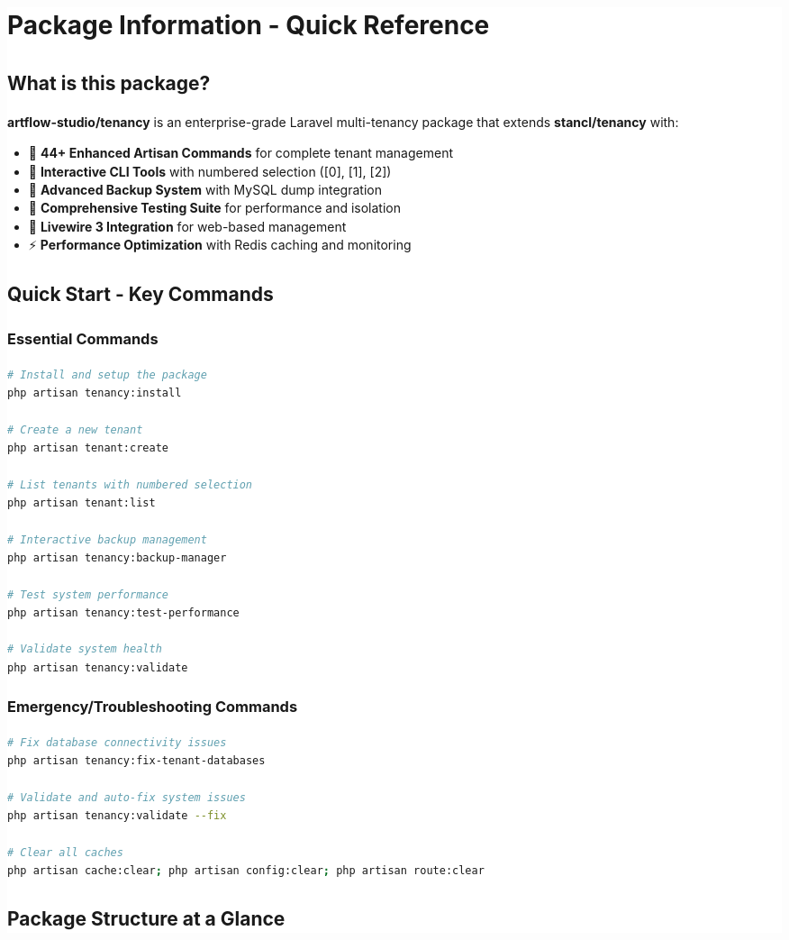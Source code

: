 # Package Information - Quick Reference

## What is this package?

**artflow-studio/tenancy** is an enterprise-grade Laravel multi-tenancy package that extends **stancl/tenancy** with:

- 🎯 **44+ Enhanced Artisan Commands** for complete tenant management
- 🔧 **Interactive CLI Tools** with numbered selection ([0], [1], [2])
- 💾 **Advanced Backup System** with MySQL dump integration
- 🧪 **Comprehensive Testing Suite** for performance and isolation
- 🎨 **Livewire 3 Integration** for web-based management
- ⚡ **Performance Optimization** with Redis caching and monitoring

## Quick Start - Key Commands

### Essential Commands
```bash
# Install and setup the package
php artisan tenancy:install

# Create a new tenant
php artisan tenant:create

# List tenants with numbered selection
php artisan tenant:list

# Interactive backup management
php artisan tenancy:backup-manager

# Test system performance
php artisan tenancy:test-performance

# Validate system health
php artisan tenancy:validate
```

### Emergency/Troubleshooting Commands
```bash
# Fix database connectivity issues
php artisan tenancy:fix-tenant-databases

# Validate and auto-fix system issues
php artisan tenancy:validate --fix

# Clear all caches
php artisan cache:clear; php artisan config:clear; php artisan route:clear
```

## Package Structure at a Glance
